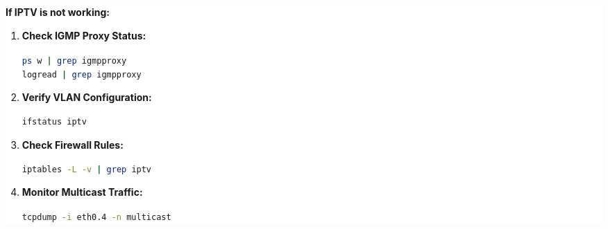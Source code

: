 **If IPTV is not working:**

1. **Check IGMP Proxy Status:**
   ```bash
   ps w | grep igmpproxy
   logread | grep igmpproxy
   ```

2. **Verify VLAN Configuration:**
   ```bash
   ifstatus iptv
   ```

3. **Check Firewall Rules:**
   ```bash
   iptables -L -v | grep iptv
   ```

4. **Monitor Multicast Traffic:**
   ```bash
   tcpdump -i eth0.4 -n multicast
   ``` 